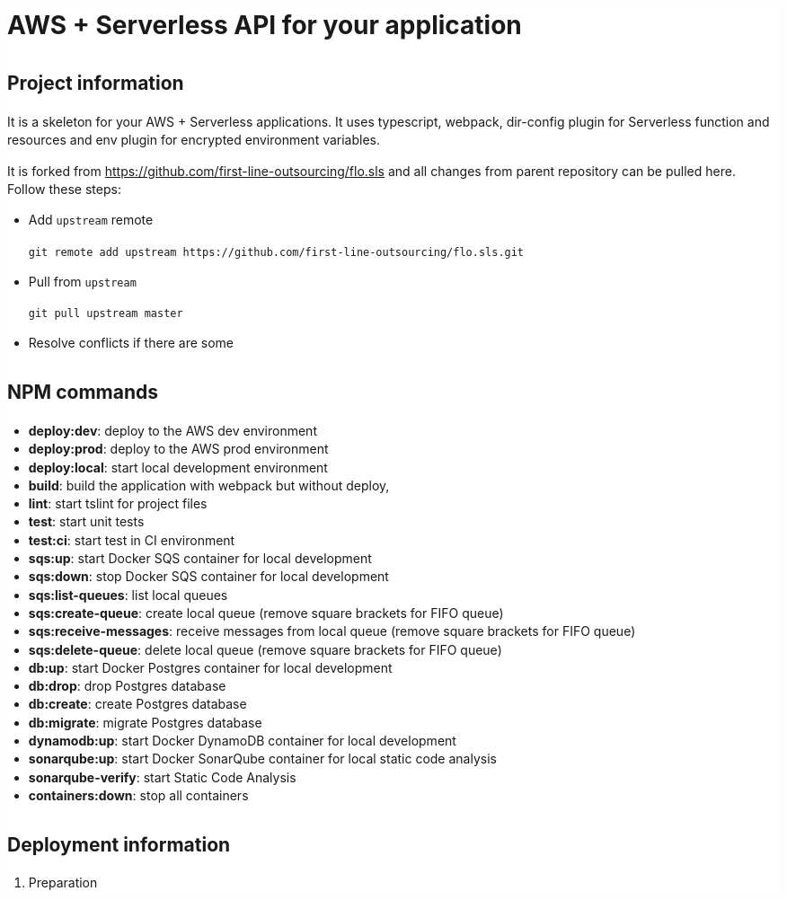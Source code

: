 # AWS + Serverless API for your application

## Project information

It is a skeleton for your AWS + Serverless applications. It uses typescript, webpack, dir-config plugin for Serverless
function and resources and env plugin for encrypted environment variables.

It is forked from https://github.com/first-line-outsourcing/flo.sls and all changes from parent repository can be pulled here. \
Follow these steps:

- Add `upstream` remote
  ```shell
  git remote add upstream https://github.com/first-line-outsourcing/flo.sls.git
  ```
- Pull from `upstream`
  ```shell
  git pull upstream master
  ```
- Resolve conflicts if there are some

## NPM commands

- **deploy:dev**: deploy to the AWS dev environment
- **deploy:prod**: deploy to the AWS prod environment
- **deploy:local**: start local development environment
- **build**: build the application with webpack but without deploy,
- **lint**: start tslint for project files
- **test**: start unit tests
- **test:ci**: start test in CI environment
- **sqs:up**: start Docker SQS container for local development
- **sqs:down**: stop Docker SQS container for local development
- **sqs:list-queues**: list local queues
- **sqs:create-queue**: create local queue (remove square brackets for FIFO queue)
- **sqs:receive-messages**: receive messages from local queue (remove square brackets for FIFO queue)
- **sqs:delete-queue**: delete local queue (remove square brackets for FIFO queue)
- **db:up**: start Docker Postgres container for local development
- **db:drop**: drop Postgres database
- **db:create**: create Postgres database
- **db:migrate**: migrate Postgres database
- **dynamodb:up**: start Docker DynamoDB container for local development
- **sonarqube:up**: start Docker SonarQube container for local static code analysis
- **sonarqube-verify**: start Static Code Analysis
- **containers:down**: stop all containers

## Deployment information

1. Preparation
